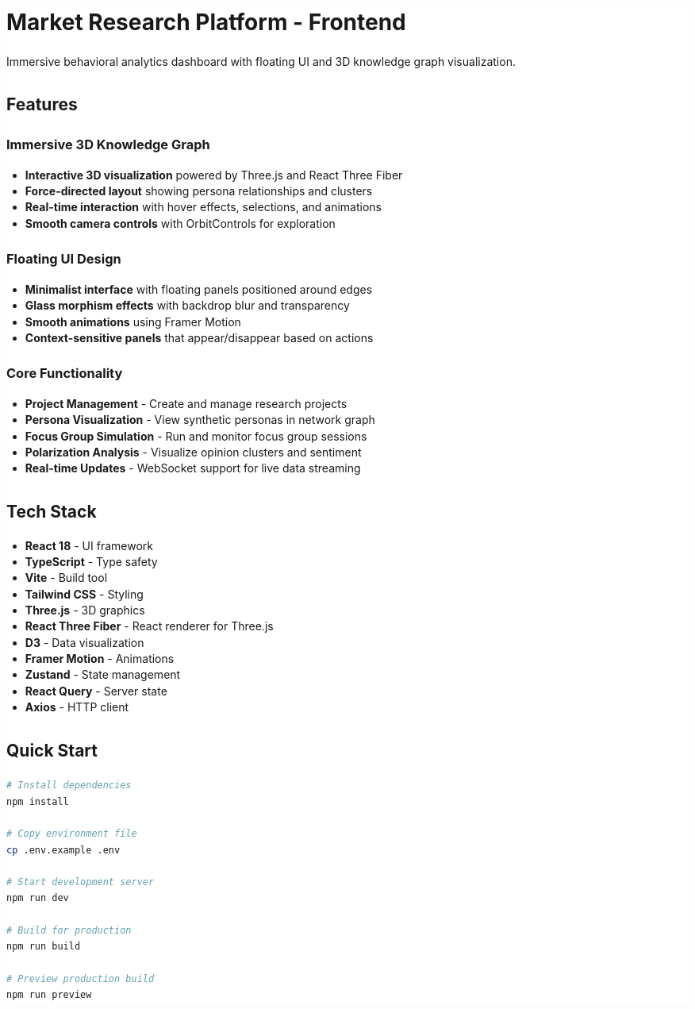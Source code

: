 # Market Research Platform - Frontend

Immersive behavioral analytics dashboard with floating UI and 3D knowledge graph visualization.

## Features

### Immersive 3D Knowledge Graph
- **Interactive 3D visualization** powered by Three.js and React Three Fiber
- **Force-directed layout** showing persona relationships and clusters
- **Real-time interaction** with hover effects, selections, and animations
- **Smooth camera controls** with OrbitControls for exploration

### Floating UI Design
- **Minimalist interface** with floating panels positioned around edges
- **Glass morphism effects** with backdrop blur and transparency
- **Smooth animations** using Framer Motion
- **Context-sensitive panels** that appear/disappear based on actions

### Core Functionality
- **Project Management** - Create and manage research projects
- **Persona Visualization** - View synthetic personas in network graph
- **Focus Group Simulation** - Run and monitor focus group sessions
- **Polarization Analysis** - Visualize opinion clusters and sentiment
- **Real-time Updates** - WebSocket support for live data streaming

## Tech Stack

- **React 18** - UI framework
- **TypeScript** - Type safety
- **Vite** - Build tool
- **Tailwind CSS** - Styling
- **Three.js** - 3D graphics
- **React Three Fiber** - React renderer for Three.js
- **D3** - Data visualization
- **Framer Motion** - Animations
- **Zustand** - State management
- **React Query** - Server state
- **Axios** - HTTP client

## Quick Start

```bash
# Install dependencies
npm install

# Copy environment file
cp .env.example .env

# Start development server
npm run dev

# Build for production
npm run build

# Preview production build
npm run preview
```

